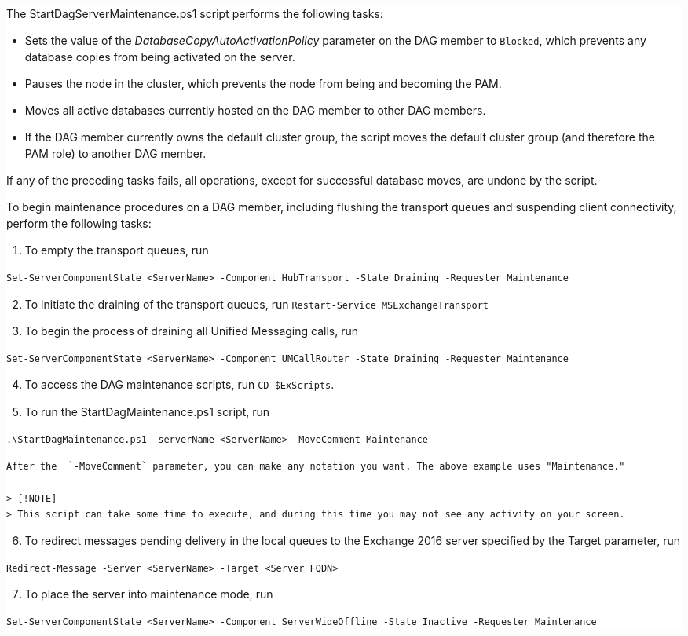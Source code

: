 The StartDagServerMaintenance.ps1 script performs the following tasks:
  
- Sets the value of the  _DatabaseCopyAutoActivationPolicy_ parameter on the DAG member to  `Blocked`, which prevents any database copies from being activated on the server.
    
- Pauses the node in the cluster, which prevents the node from being and becoming the PAM.
    
- Moves all active databases currently hosted on the DAG member to other DAG members.
    
- If the DAG member currently owns the default cluster group, the script moves the default cluster group (and therefore the PAM role) to another DAG member.
    
If any of the preceding tasks fails, all operations, except for successful database moves, are undone by the script.
  
To begin maintenance procedures on a DAG member, including flushing the transport queues and suspending client connectivity, perform the following tasks:
  
1. To empty the transport queues, run
    
  ```
  Set-ServerComponentState <ServerName> -Component HubTransport -State Draining -Requester Maintenance
  ```

2. To initiate the draining of the transport queues, run  `Restart-Service MSExchangeTransport`
    
3. To begin the process of draining all Unified Messaging calls, run
    
  ```
  Set-ServerComponentState <ServerName> -Component UMCallRouter -State Draining -Requester Maintenance
  ```

4. To access the DAG maintenance scripts, run  `CD $ExScripts`.
    
5. To run the StartDagMaintenance.ps1 script, run
    
  ```
  .\StartDagMaintenance.ps1 -serverName <ServerName> -MoveComment Maintenance
  ```

    After the  `-MoveComment` parameter, you can make any notation you want. The above example uses "Maintenance." 
    
    > [!NOTE]
    > This script can take some time to execute, and during this time you may not see any activity on your screen. 
  
6. To redirect messages pending delivery in the local queues to the Exchange 2016 server specified by the Target parameter, run
    
  ```
  Redirect-Message -Server <ServerName> -Target <Server FQDN>
  ```

7. To place the server into maintenance mode, run
    
  ```
  Set-ServerComponentState <ServerName> -Component ServerWideOffline -State Inactive -Requester Maintenance
  ```
